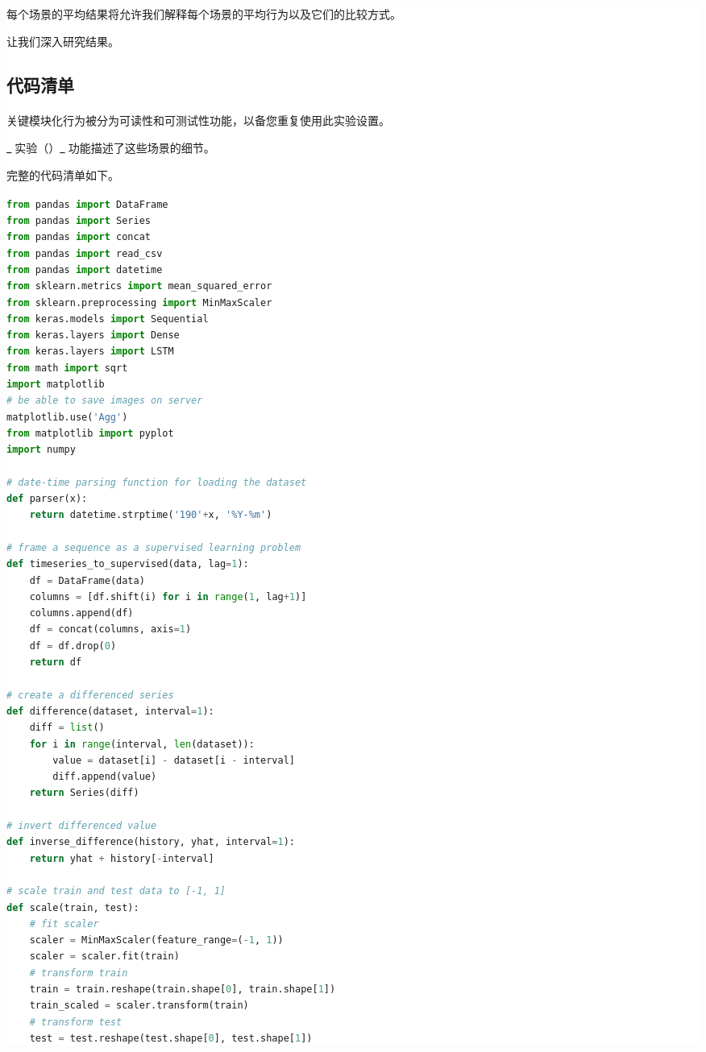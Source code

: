 每个场景的平均结果将允许我们解释每个场景的平均行为以及它们的比较方式。

让我们深入研究结果。

## 代码清单

关键模块化行为被分为可读性和可测试性功能，以备您重复使用此实验设置。

_ 实验（）_ 功能描述了这些场景的细节。

完整的代码清单如下。

```py
from pandas import DataFrame
from pandas import Series
from pandas import concat
from pandas import read_csv
from pandas import datetime
from sklearn.metrics import mean_squared_error
from sklearn.preprocessing import MinMaxScaler
from keras.models import Sequential
from keras.layers import Dense
from keras.layers import LSTM
from math import sqrt
import matplotlib
# be able to save images on server
matplotlib.use('Agg')
from matplotlib import pyplot
import numpy

# date-time parsing function for loading the dataset
def parser(x):
	return datetime.strptime('190'+x, '%Y-%m')

# frame a sequence as a supervised learning problem
def timeseries_to_supervised(data, lag=1):
	df = DataFrame(data)
	columns = [df.shift(i) for i in range(1, lag+1)]
	columns.append(df)
	df = concat(columns, axis=1)
	df = df.drop(0)
	return df

# create a differenced series
def difference(dataset, interval=1):
	diff = list()
	for i in range(interval, len(dataset)):
		value = dataset[i] - dataset[i - interval]
		diff.append(value)
	return Series(diff)

# invert differenced value
def inverse_difference(history, yhat, interval=1):
	return yhat + history[-interval]

# scale train and test data to [-1, 1]
def scale(train, test):
	# fit scaler
	scaler = MinMaxScaler(feature_range=(-1, 1))
	scaler = scaler.fit(train)
	# transform train
	train = train.reshape(train.shape[0], train.shape[1])
	train_scaled = scaler.transform(train)
	# transform test
	test = test.reshape(test.shape[0], test.shape[1])
```